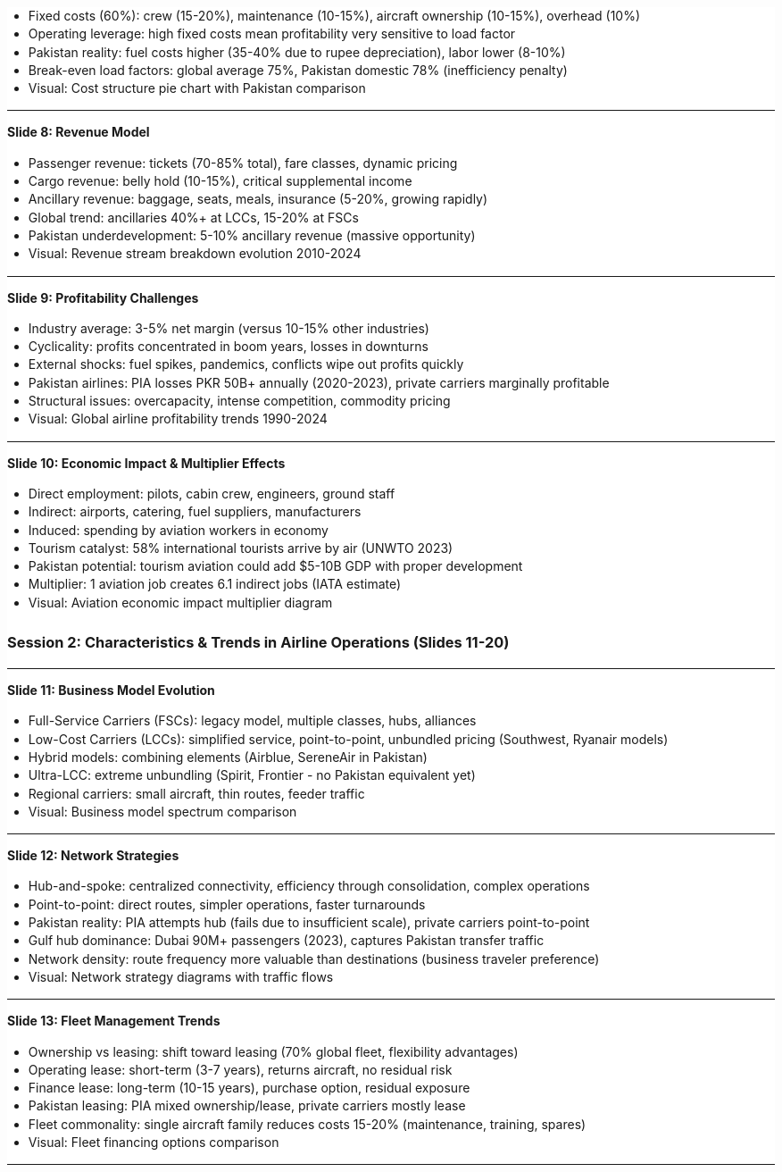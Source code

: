 - Fixed costs (60%): crew (15-20%), maintenance (10-15%), aircraft ownership (10-15%), overhead (10%)
- Operating leverage: high fixed costs mean profitability very sensitive to load factor
- Pakistan reality: fuel costs higher (35-40% due to rupee depreciation), labor lower (8-10%)
- Break-even load factors: global average 75%, Pakistan domestic 78% (inefficiency penalty)
- Visual: Cost structure pie chart with Pakistan comparison
---
**Slide 8: Revenue Model**
- Passenger revenue: tickets (70-85% total), fare classes, dynamic pricing
- Cargo revenue: belly hold (10-15%), critical supplemental income
- Ancillary revenue: baggage, seats, meals, insurance (5-20%, growing rapidly)
- Global trend: ancillaries 40%+ at LCCs, 15-20% at FSCs
- Pakistan underdevelopment: 5-10% ancillary revenue (massive opportunity)
- Visual: Revenue stream breakdown evolution 2010-2024
---
**Slide 9: Profitability Challenges**
- Industry average: 3-5% net margin (versus 10-15% other industries)
- Cyclicality: profits concentrated in boom years, losses in downturns
- External shocks: fuel spikes, pandemics, conflicts wipe out profits quickly
- Pakistan airlines: PIA losses PKR 50B+ annually (2020-2023), private carriers marginally profitable
- Structural issues: overcapacity, intense competition, commodity pricing
- Visual: Global airline profitability trends 1990-2024
---
**Slide 10: Economic Impact & Multiplier Effects**
- Direct employment: pilots, cabin crew, engineers, ground staff
- Indirect: airports, catering, fuel suppliers, manufacturers
- Induced: spending by aviation workers in economy
- Tourism catalyst: 58% international tourists arrive by air (UNWTO 2023)
- Pakistan potential: tourism aviation could add $5-10B GDP with proper development
- Multiplier: 1 aviation job creates 6.1 indirect jobs (IATA estimate)
- Visual: Aviation economic impact multiplier diagram

### Session 2: Characteristics & Trends in Airline Operations (Slides 11-20)
---
**Slide 11: Business Model Evolution**
- Full-Service Carriers (FSCs): legacy model, multiple classes, hubs, alliances
- Low-Cost Carriers (LCCs): simplified service, point-to-point, unbundled pricing (Southwest, Ryanair models)
- Hybrid models: combining elements (Airblue, SereneAir in Pakistan)
- Ultra-LCC: extreme unbundling (Spirit, Frontier - no Pakistan equivalent yet)
- Regional carriers: small aircraft, thin routes, feeder traffic
- Visual: Business model spectrum comparison
---
**Slide 12: Network Strategies**
- Hub-and-spoke: centralized connectivity, efficiency through consolidation, complex operations
- Point-to-point: direct routes, simpler operations, faster turnarounds
- Pakistan reality: PIA attempts hub (fails due to insufficient scale), private carriers point-to-point
- Gulf hub dominance: Dubai 90M+ passengers (2023), captures Pakistan transfer traffic
- Network density: route frequency more valuable than destinations (business traveler preference)
- Visual: Network strategy diagrams with traffic flows
---
**Slide 13: Fleet Management Trends**
- Ownership vs leasing: shift toward leasing (70% global fleet, flexibility advantages)
- Operating lease: short-term (3-7 years), returns aircraft, no residual risk
- Finance lease: long-term (10-15 years), purchase option, residual exposure
- Pakistan leasing: PIA mixed ownership/lease, private carriers mostly lease
- Fleet commonality: single aircraft family reduces costs 15-20% (maintenance, training, spares)
- Visual: Fleet financing options comparison
---